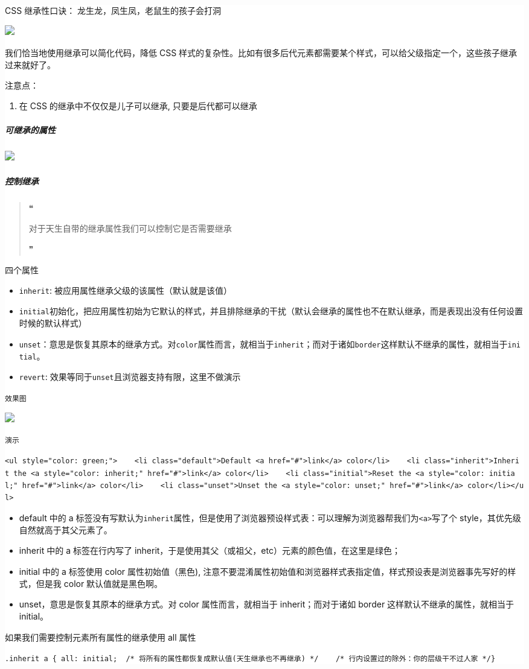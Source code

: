 CSS 继承性口诀： 龙生龙，凤生凤，老鼠生的孩子会打洞

![](https://mmbiz.qpic.cn/sz_mmbiz_gif/udZl15qqib0P7390MI1IkYGXrFneiaZKicgibrxqoUXeVGat9SZTxiaaM28AxKH3KwckrSibKzc7icMso13jYZupqEfaw/640?wx_fmt=gif)

我们恰当地使用继承可以简化代码，降低 CSS 样式的复杂性。比如有很多后代元素都需要某个样式，可以给父级指定一个，这些孩子继承过来就好了。

注意点：

1.  在 CSS 的继承中不仅仅是儿子可以继承, 只要是后代都可以继承
    

##### 可继承的属性

![](https://mmbiz.qpic.cn/sz_mmbiz_png/udZl15qqib0P7390MI1IkYGXrFneiaZKicguAR7XxRLTxILNmbsj9pfEia7JIicns45qfk82hDr0eUxaLibCAYia5gPvg/640?wx_fmt=png)

##### 控制继承

> ❝
> 
> 对于天生自带的继承属性我们可以控制它是否需要继承
> 
> ❞

四个属性

*   `inherit`: 被应用属性继承父级的该属性（默认就是该值）
    
*   `initial`初始化，把应用属性初始为它默认的样式，并且排除继承的干扰（默认会继承的属性也不在默认继承，而是表现出没有任何设置时候的默认样式）
    
*   `unset`：意思是恢复其原本的继承方式。对`color`属性而言，就相当于`inherit`；而对于诸如`border`这样默认不继承的属性，就相当于`initial`。
    
*   `revert`: 效果等同于`unset`且浏览器支持有限，这里不做演示
    

`效果图`

![](https://mmbiz.qpic.cn/sz_mmbiz_png/udZl15qqib0P7390MI1IkYGXrFneiaZKicgfiaSxFQTz7tibesweiaREdPWmcmbJKCnicjzvQjCEJicefzIrZMgwfwtf8g/640?wx_fmt=png)

`演示`

```
<ul style="color: green;">    <li class="default">Default <a href="#">link</a> color</li>    <li class="inherit">Inherit the <a style="color: inherit;" href="#">link</a> color</li>    <li class="initial">Reset the <a style="color: initial;" href="#">link</a> color</li>    <li class="unset">Unset the <a style="color: unset;" href="#">link</a> color</li></ul>
```

*   default 中的 a 标签没有写默认为`inherit`属性，但是使用了浏览器预设样式表：可以理解为浏览器帮我们为`<a>`写了个 style，其优先级自然就高于其父元素了。
    
*   inherit 中的 a 标签在行内写了 inherit，于是使用其父（或祖父，etc）元素的颜色值，在这里是绿色；
    
*   initial 中的 a 标签使用 color 属性初始值（黑色), 注意不要混淆属性初始值和浏览器样式表指定值，样式预设表是浏览器事先写好的样式，但是我 color 默认值就是黑色啊。
    
*   unset，意思是恢复其原本的继承方式。对 color 属性而言，就相当于 inherit；而对于诸如 border 这样默认不继承的属性，就相当于 initial。
    

如果我们需要控制元素所有属性的继承使用 all 属性

```
.inherit a { all: initial;  /* 将所有的属性都恢复成默认值(天生继承也不再继承) */    /* 行内设置过的除外：你的层级干不过人家 */}
```
